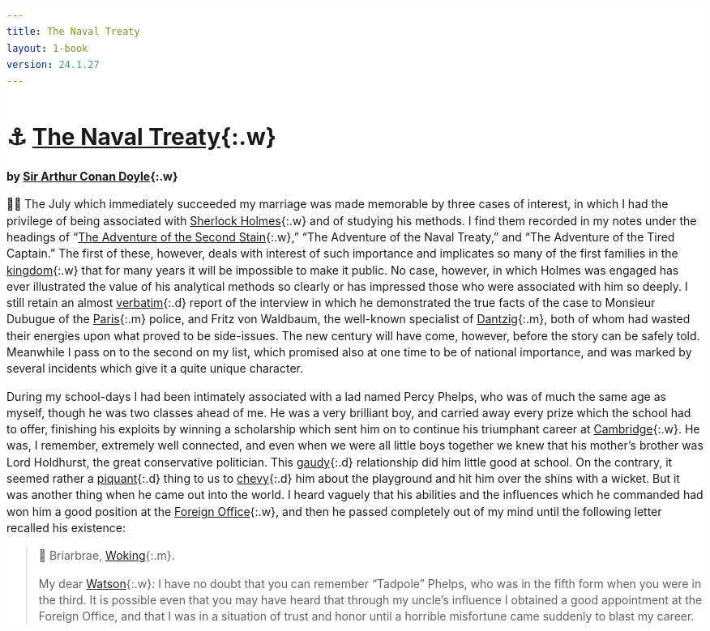 ```yaml
---
title: The Naval Treaty
layout: 1-book
version: 24.1.27
---
```


<style>
#toc-title, li.toc {display: none
}
</style>

# <span class="emoji">⚓</span> [The Naval Treaty](The_Adventure_of_the_Naval_Treaty){:.w}  

**by [Sir Arthur Conan Doyle](Arthur_Conan_Doyle){:.w}**  

👨‍⚕️ The July which immediately succeeded my marriage was made memorable by three cases of interest, in which I had the privilege of being
associated with [Sherlock Holmes](Sherlock_Holmes){:.w} and of studying his methods. I find them recorded in my notes under the headings of “[The Adventure of the
Second Stain](The_Adventure_of_the_Second_Stain){:.w},” “The Adventure of the Naval Treaty,” and “The Adventure of the Tired Captain.” The first of these, however, deals
with interest of such importance and implicates so many of the first families in the [kingdom](United_Kingdom_of_Great_Britain_and_Ireland){:.w} that for many years it will be impossible to make it public. No case, however, in which Holmes was engaged has ever illustrated the value of his analytical methods so clearly or has impressed those who were associated with him so deeply. I still retain an almost [verbatim](verbatim){:.d}   report of the interview in which he demonstrated the true facts of the case to Monsieur Dubugue of the [Paris](paris){:.m} police, and Fritz von Waldbaum, the well-known specialist of [Dantzig](gdansk){:.m}, both of whom had wasted their energies upon what proved to
be side-issues. The new century will have come, however, before the story can be safely told. Meanwhile I pass on to the second on my list, which promised also at one time to be of national importance, and was marked by several incidents which give it a quite unique character.

During my school-days I had been intimately associated with a lad named Percy Phelps, who was of much the same age as myself, though he was two classes ahead of me. He was a very brilliant boy, and carried away every prize which the school had to offer, finishing his exploits by winning a scholarship which sent him on to continue his triumphant career at [Cambridge](University_of_Cambridge){:.w}. He was, I remember, extremely well connected, and even when we were all little boys together we knew that his mother’s brother was Lord Holdhurst, the great conservative politician. This [gaudy](gaudy){:.d} relationship did him little good at school. On the contrary, it seemed rather a [piquant](piquant){:.d} thing to us to [chevy](chevy){:.d} him about the playground and hit him over the shins with a wicket. But it was another thing when he came out into the world. I heard vaguely that his abilities and the influences which he commanded had won him a good position at the [Foreign Office](Foreign,_Commonwealth_and_Development_Office){:.w}, and then he passed completely out of my mind until the following letter recalled his existence:

> <span class="emoji">📃 Briarbrae, [Woking](woking,%20uk){:.m}. 
> 
> My dear [Watson](Dr._Watson){:.w}: I have no doubt that you can remember “Tadpole” Phelps, who was in the fifth form when you were in the third. It is possible even that you may have heard that through my uncle’s influence I obtained a good appointment at the Foreign Office, and that I was in a situation of trust and honor until a horrible misfortune came suddenly to blast my career. 
> 